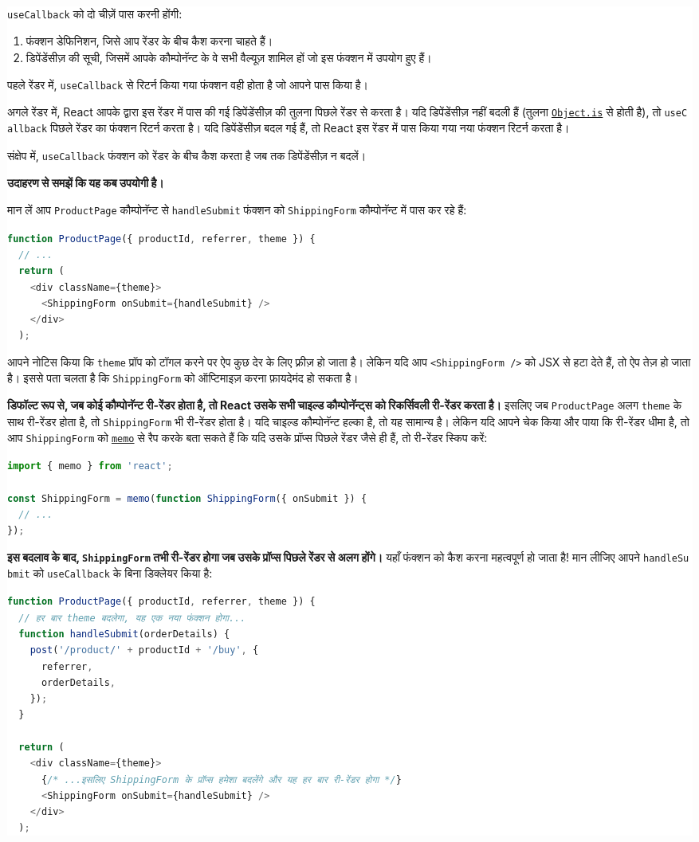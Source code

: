 `useCallback` को दो चीज़ें पास करनी होंगी:

1. फंक्शन डेफिनिशन, जिसे आप रेंडर के बीच कैश करना चाहते हैं।
2. <CodeStep step={2}>डिपेंडेंसीज़ की सूची</CodeStep>, जिसमें आपके कौम्पोनॅन्ट के वे सभी वैल्यूज़ शामिल हों जो इस फंक्शन में उपयोग हुए हैं।

पहले रेंडर में, `useCallback` से <CodeStep step={3}>रिटर्न किया गया फंक्शन</CodeStep> वही होता है जो आपने पास किया है।

अगले रेंडर में, React आपके द्वारा इस रेंडर में पास की गई <CodeStep step={2}>डिपेंडेंसीज़</CodeStep> की तुलना पिछले रेंडर से करता है। यदि डिपेंडेंसीज़ नहीं बदली हैं (तुलना [`Object.is`](https://developer.mozilla.org/en-US/docs/Web/JavaScript/Reference/Global_Objects/Object/is) से होती है), तो `useCallback` पिछले रेंडर का फंक्शन रिटर्न करता है। यदि डिपेंडेंसीज़ बदल गई हैं, तो React इस रेंडर में पास किया गया नया फंक्शन रिटर्न करता है।

संक्षेप में, `useCallback` फंक्शन को रेंडर के बीच कैश करता है जब तक डिपेंडेंसीज़ न बदलें।

**उदाहरण से समझें कि यह कब उपयोगी है।**

मान लें आप `ProductPage` कौम्पोनॅन्ट से `handleSubmit` फंक्शन को `ShippingForm` कौम्पोनॅन्ट में पास कर रहे हैं:

```js {5}
function ProductPage({ productId, referrer, theme }) {
  // ...
  return (
    <div className={theme}>
      <ShippingForm onSubmit={handleSubmit} />
    </div>
  );
```

आपने नोटिस किया कि `theme` प्रॉप को टॉगल करने पर ऐप कुछ देर के लिए फ़्रीज़ हो जाता है। लेकिन यदि आप `<ShippingForm />` को JSX से हटा देते हैं, तो ऐप तेज़ हो जाता है। इससे पता चलता है कि `ShippingForm` को ऑप्टिमाइज़ करना फ़ायदेमंद हो सकता है।

**डिफॉल्ट रूप से, जब कोई कौम्पोनॅन्ट री-रेंडर होता है, तो React उसके सभी चाइल्ड कौम्पोनॅन्ट्स को रिकर्सिवली री-रेंडर करता है।** इसलिए जब `ProductPage` अलग `theme` के साथ री-रेंडर होता है, तो `ShippingForm` भी री-रेंडर होता है। यदि चाइल्ड कौम्पोनॅन्ट हल्का है, तो यह सामान्य है। लेकिन यदि आपने चेक किया और पाया कि री-रेंडर धीमा है, तो आप `ShippingForm` को [`memo`](/reference/react/memo) से रैप करके बता सकते हैं कि यदि उसके प्रॉप्स पिछले रेंडर जैसे ही हैं, तो री-रेंडर स्किप करें:

```js {3,5}
import { memo } from 'react';

const ShippingForm = memo(function ShippingForm({ onSubmit }) {
  // ...
});
```

**इस बदलाव के बाद, `ShippingForm` तभी री-रेंडर होगा जब उसके प्रॉप्स पिछले रेंडर से अलग होंगे।** यहाँ फंक्शन को कैश करना महत्वपूर्ण हो जाता है! मान लीजिए आपने `handleSubmit` को `useCallback` के बिना डिक्लेयर किया है:

```js {2,3,8,12-13}
function ProductPage({ productId, referrer, theme }) {
  // हर बार theme बदलेगा, यह एक नया फंक्शन होगा...
  function handleSubmit(orderDetails) {
    post('/product/' + productId + '/buy', {
      referrer,
      orderDetails,
    });
  }
  
  return (
    <div className={theme}>
      {/* ...इसलिए ShippingForm के प्रॉप्स हमेशा बदलेंगे और यह हर बार री-रेंडर होगा */}
      <ShippingForm onSubmit={handleSubmit} />
    </div>
  );
```